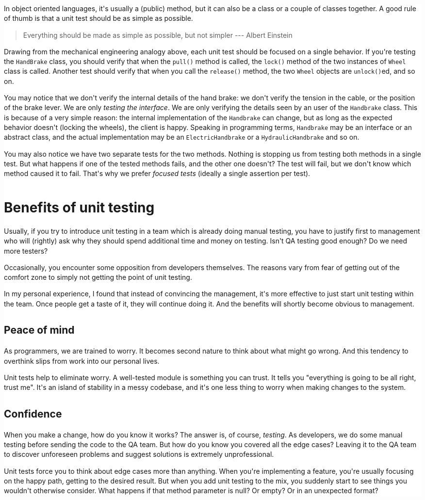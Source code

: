 In object oriented languages, it's usually a (public) method, but it can also be a class or a couple of classes together. A good rule of thumb is that a unit test should be as simple as possible.

> Everything should be made as simple as possible, but not simpler --- Albert Einstein

Drawing from the mechanical engineering analogy above, each unit test should be focused on a single behavior. If you're testing the `HandBrake` class, you should verify that when the `pull()` method is called, the `lock()` method of the two instances of `Wheel` class is called. Another test should verify that when you call the `release()` method, the two `Wheel` objects are `unlock()`ed, and so on.

You may notice that we don't verify the internal details of the hand brake: we don't verify the tension in the cable, or the position of the brake lever. We are only *testing the interface*. We are only verifying the details seen by an user of the `Handbrake` class. This is because of a very simple reason: the internal implementation of the `Handbrake` can change, but as long as the expected behavior doesn't (locking the wheels), the client is happy. Speaking in programming terms, `Handbrake` may be an interface or an abstract class, and the actual implementation may be an `ElectricHandbrake` or a `HydraulicHandbrake` and so on.

You may also notice we have two separate tests for the two methods. Nothing is stopping us from testing both methods in a single test. But what happens if one of the tested methods fails, and the other one doesn't? The test will fail, but we don't know which method caused it to fail. That's why we prefer *focused tests* (ideally a single assertion per test).

# Benefits of unit testing

Usually, if you try to introduce unit testing in a team which is already doing manual testing, you have to justify first to management who will (rightly) ask why they should spend additional time and money on testing. Isn't QA testing good enough? Do we need more testers?

Occasionally, you encounter some opposition from developers themselves. The reasons vary from fear of getting out of the comfort zone to simply not getting the point of unit testing.

In my personal experience, I found that instead of convincing the management, it's more effective to just start unit testing within the team. Once people get a taste of it, they will continue doing it. And the benefits will shortly become obvious to management.

## Peace of mind

As programmers, we are trained to worry. It becomes second nature to think about what might go wrong. And this tendency to overthink slips from work into our personal lives.

Unit tests help to eliminate worry. A well-tested module is something you can trust. It tells you "everything is going to be all right, trust me". It's an island of stability in a messy codebase, and it's one less thing to worry when making changes to the system.

## Confidence

When you make a change, how do you know it works? The answer is, of course, *testing*. As developers, we do some manual testing before sending the code to the QA team. But how do you know you covered all the edge cases? Leaving it to the QA team to discover unforeseen problems and suggest solutions is extremely unprofessional.

Unit tests force you to think about edge cases more than anything. When you're implementing a feature, you're usually focusing on the happy path, getting to the desired result. But when you add unit testing to the mix, you suddenly start to see things you wouldn't otherwise consider. What happens if that method parameter is null? Or empty? Or in an unexpected format?
